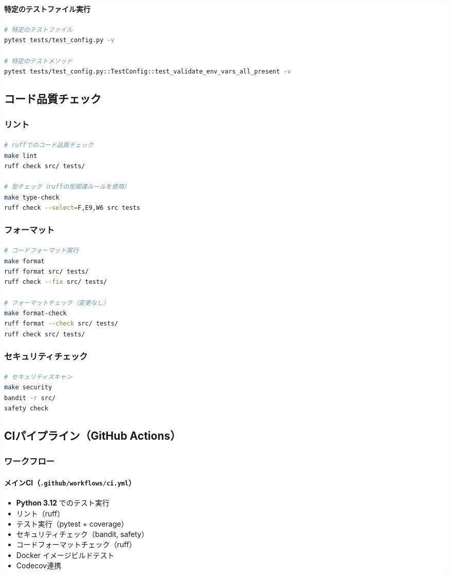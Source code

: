 #### 特定のテストファイル実行
```bash
# 特定のテストファイル
pytest tests/test_config.py -v

# 特定のテストメソッド
pytest tests/test_config.py::TestConfig::test_validate_env_vars_all_present -v
```

## コード品質チェック

### リント
```bash
# ruffでのコード品質チェック
make lint
ruff check src/ tests/

# 型チェック（ruffの型関連ルールを使用）
make type-check
ruff check --select=F,E9,W6 src tests
```

### フォーマット
```bash
# コードフォーマット実行
make format
ruff format src/ tests/
ruff check --fix src/ tests/

# フォーマットチェック（変更なし）
make format-check
ruff format --check src/ tests/
ruff check src/ tests/
```

### セキュリティチェック
```bash
# セキュリティスキャン
make security
bandit -r src/
safety check
```

## CIパイプライン（GitHub Actions）

### ワークフロー

#### メインCI（`.github/workflows/ci.yml`）
- **Python 3.12** でのテスト実行
- リント（ruff） 
- テスト実行（pytest + coverage）
- セキュリティチェック（bandit, safety）
- コードフォーマットチェック（ruff）
- Docker イメージビルドテスト
- Codecov連携
